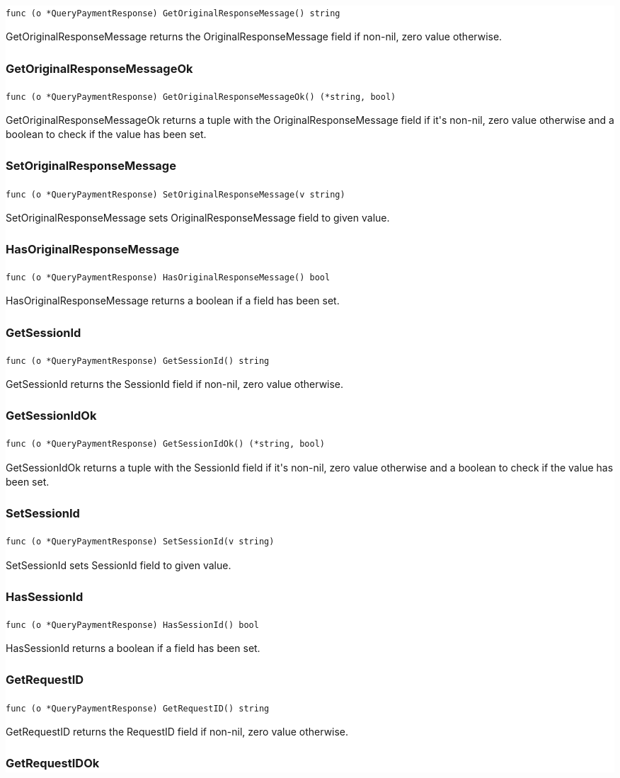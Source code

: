 `func (o *QueryPaymentResponse) GetOriginalResponseMessage() string`

GetOriginalResponseMessage returns the OriginalResponseMessage field if non-nil, zero value otherwise.

### GetOriginalResponseMessageOk

`func (o *QueryPaymentResponse) GetOriginalResponseMessageOk() (*string, bool)`

GetOriginalResponseMessageOk returns a tuple with the OriginalResponseMessage field if it's non-nil, zero value otherwise
and a boolean to check if the value has been set.

### SetOriginalResponseMessage

`func (o *QueryPaymentResponse) SetOriginalResponseMessage(v string)`

SetOriginalResponseMessage sets OriginalResponseMessage field to given value.

### HasOriginalResponseMessage

`func (o *QueryPaymentResponse) HasOriginalResponseMessage() bool`

HasOriginalResponseMessage returns a boolean if a field has been set.

### GetSessionId

`func (o *QueryPaymentResponse) GetSessionId() string`

GetSessionId returns the SessionId field if non-nil, zero value otherwise.

### GetSessionIdOk

`func (o *QueryPaymentResponse) GetSessionIdOk() (*string, bool)`

GetSessionIdOk returns a tuple with the SessionId field if it's non-nil, zero value otherwise
and a boolean to check if the value has been set.

### SetSessionId

`func (o *QueryPaymentResponse) SetSessionId(v string)`

SetSessionId sets SessionId field to given value.

### HasSessionId

`func (o *QueryPaymentResponse) HasSessionId() bool`

HasSessionId returns a boolean if a field has been set.

### GetRequestID

`func (o *QueryPaymentResponse) GetRequestID() string`

GetRequestID returns the RequestID field if non-nil, zero value otherwise.

### GetRequestIDOk
